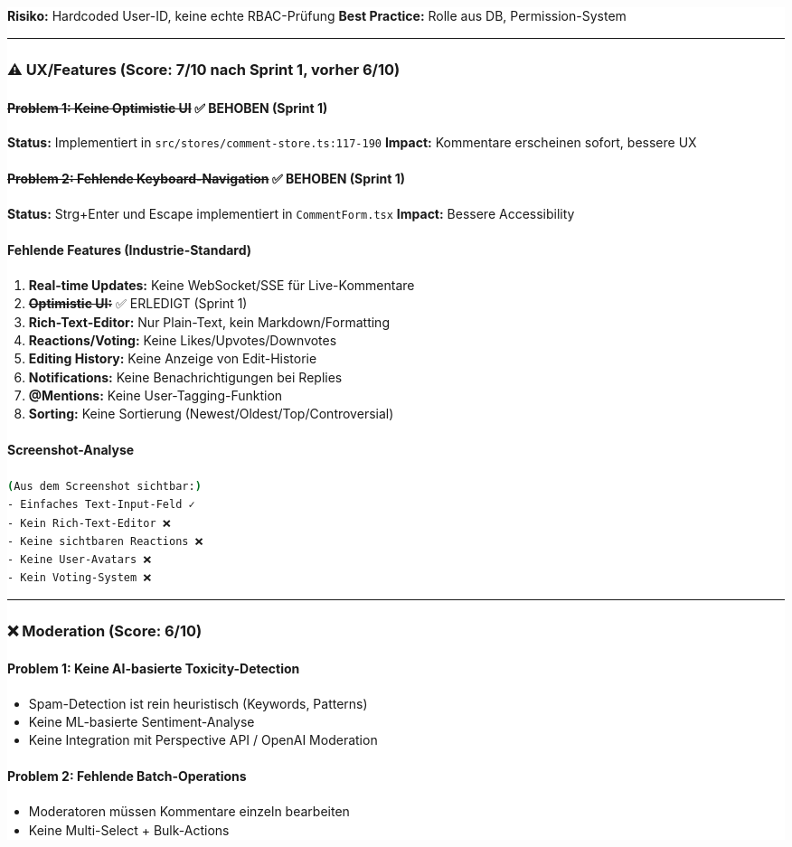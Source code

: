 **Risiko:** Hardcoded User-ID, keine echte RBAC-Prüfung
**Best Practice:** Rolle aus DB, Permission-System

---

### ⚠️ UX/Features (Score: 7/10 nach Sprint 1, vorher 6/10)

#### ~~Problem 1: Keine Optimistic UI~~ ✅ BEHOBEN (Sprint 1)

**Status:** Implementiert in `src/stores/comment-store.ts:117-190`
**Impact:** Kommentare erscheinen sofort, bessere UX

#### ~~Problem 2: Fehlende Keyboard-Navigation~~ ✅ BEHOBEN (Sprint 1)

**Status:** Strg+Enter und Escape implementiert in `CommentForm.tsx`
**Impact:** Bessere Accessibility

#### Fehlende Features (Industrie-Standard)

1. **Real-time Updates:** Keine WebSocket/SSE für Live-Kommentare
2. ~~**Optimistic UI:**~~ ✅ ERLEDIGT (Sprint 1)
3. **Rich-Text-Editor:** Nur Plain-Text, kein Markdown/Formatting
4. **Reactions/Voting:** Keine Likes/Upvotes/Downvotes
5. **Editing History:** Keine Anzeige von Edit-Historie
6. **Notifications:** Keine Benachrichtigungen bei Replies
7. **@Mentions:** Keine User-Tagging-Funktion
8. **Sorting:** Keine Sortierung (Newest/Oldest/Top/Controversial)

#### Screenshot-Analyse

```bash
(Aus dem Screenshot sichtbar:)
- Einfaches Text-Input-Feld ✓
- Kein Rich-Text-Editor ❌
- Keine sichtbaren Reactions ❌
- Keine User-Avatars ❌
- Kein Voting-System ❌
```

---

### ❌ Moderation (Score: 6/10)

#### Problem 1: Keine AI-basierte Toxicity-Detection

- Spam-Detection ist rein heuristisch (Keywords, Patterns)
- Keine ML-basierte Sentiment-Analyse
- Keine Integration mit Perspective API / OpenAI Moderation

#### Problem 2: Fehlende Batch-Operations

- Moderatoren müssen Kommentare einzeln bearbeiten
- Keine Multi-Select + Bulk-Actions
